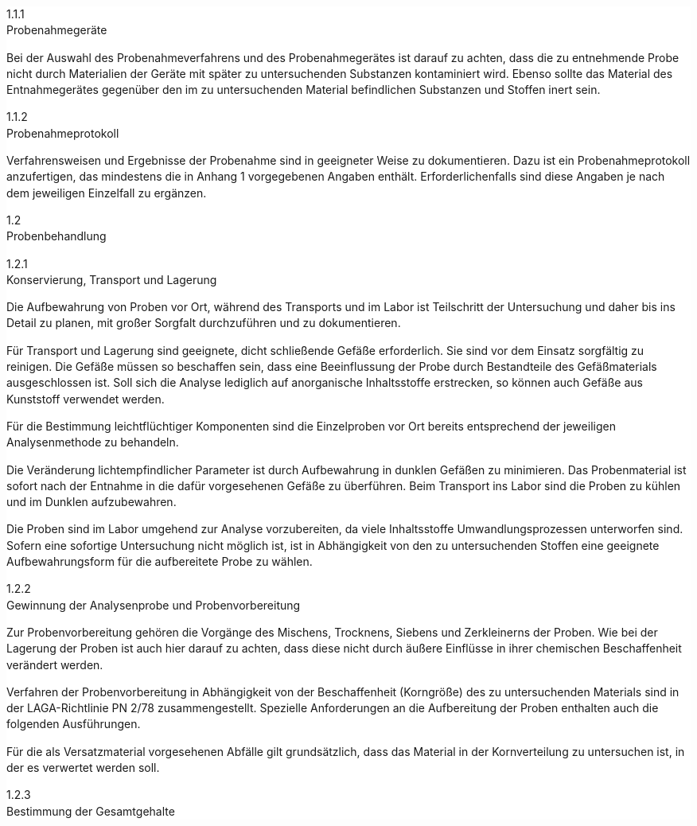 1.1.1  
Probenahmegeräte

Bei der Auswahl des Probenahmeverfahrens und des Probenahmegerätes ist darauf zu achten, dass die zu entnehmende Probe nicht durch Materialien der Geräte mit später zu untersuchenden Substanzen kontaminiert wird. Ebenso sollte das Material des Entnahmegerätes gegenüber den im zu untersuchenden Material befindlichen Substanzen und Stoffen inert sein.

1.1.2  
Probenahmeprotokoll

Verfahrensweisen und Ergebnisse der Probenahme sind in geeigneter Weise zu dokumentieren. Dazu ist ein Probenahmeprotokoll anzufertigen, das mindestens die in Anhang 1 vorgegebenen Angaben enthält. Erforderlichenfalls sind diese Angaben je nach dem jeweiligen Einzelfall zu ergänzen.

1.2  
Probenbehandlung

1.2.1  
Konservierung, Transport und Lagerung

Die Aufbewahrung von Proben vor Ort, während des Transports und im Labor ist Teilschritt der Untersuchung und daher bis ins Detail zu planen, mit großer Sorgfalt durchzuführen und zu dokumentieren.

Für Transport und Lagerung sind geeignete, dicht schließende Gefäße erforderlich. Sie sind vor dem Einsatz sorgfältig zu reinigen. Die Gefäße müssen so beschaffen sein, dass eine Beeinflussung der Probe durch Bestandteile des Gefäßmaterials ausgeschlossen ist. Soll sich die Analyse lediglich auf anorganische Inhaltsstoffe erstrecken, so können auch Gefäße aus Kunststoff verwendet werden.

Für die Bestimmung leichtflüchtiger Komponenten sind die Einzelproben vor Ort bereits entsprechend der jeweiligen Analysenmethode zu behandeln.

Die Veränderung lichtempfindlicher Parameter ist durch Aufbewahrung in dunklen Gefäßen zu minimieren. Das Probenmaterial ist sofort nach der Entnahme in die dafür vorgesehenen Gefäße zu überführen. Beim Transport ins Labor sind die Proben zu kühlen und im Dunklen aufzubewahren.

Die Proben sind im Labor umgehend zur Analyse vorzubereiten, da viele Inhaltsstoffe Umwandlungsprozessen unterworfen sind. Sofern eine sofortige Untersuchung nicht möglich ist, ist in Abhängigkeit von den zu untersuchenden Stoffen eine geeignete Aufbewahrungsform für die aufbereitete Probe zu wählen.

1.2.2  
Gewinnung der Analysenprobe und Probenvorbereitung

Zur Probenvorbereitung gehören die Vorgänge des Mischens, Trocknens, Siebens und Zerkleinerns der Proben. Wie bei der Lagerung der Proben ist auch hier darauf zu achten, dass diese nicht durch äußere Einflüsse in ihrer chemischen Beschaffenheit verändert werden.

Verfahren der Probenvorbereitung in Abhängigkeit von der Beschaffenheit (Korngröße) des zu untersuchenden Materials sind in der LAGA-Richtlinie PN 2/78 zusammengestellt. Spezielle Anforderungen an die Aufbereitung der Proben enthalten auch die folgenden Ausführungen.

Für die als Versatzmaterial vorgesehenen Abfälle gilt grundsätzlich, dass das Material in der Kornverteilung zu untersuchen ist, in der es verwertet werden soll.

1.2.3  
Bestimmung der Gesamtgehalte
